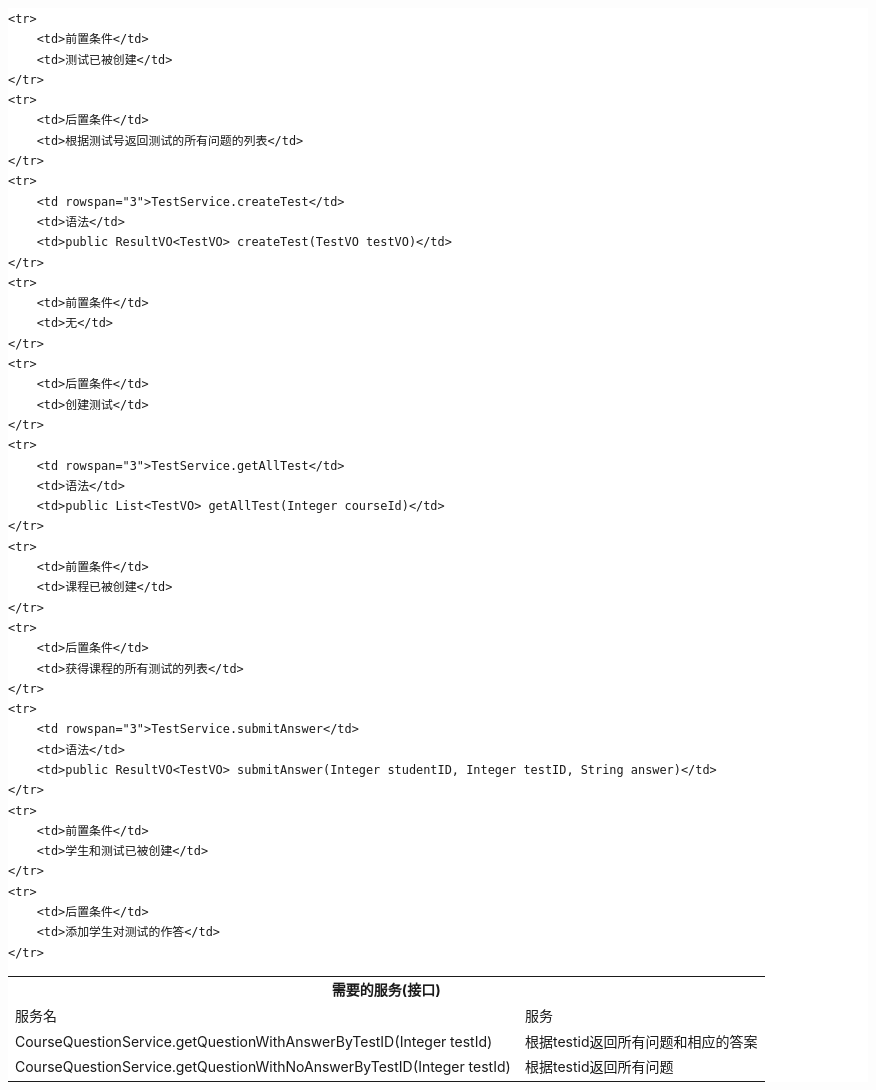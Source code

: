 	<tr>
	    <td>前置条件</td>
	    <td>测试已被创建</td>
	</tr>
	<tr>
	    <td>后置条件</td>
	    <td>根据测试号返回测试的所有问题的列表</td>
	</tr>
	<tr>
	    <td rowspan="3">TestService.createTest</td>
	    <td>语法</td>
	    <td>public ResultVO<TestVO> createTest(TestVO testVO)</td>
	</tr>
	<tr>
	    <td>前置条件</td>
	    <td>无</td>
	</tr>
	<tr>
	    <td>后置条件</td>
	    <td>创建测试</td>
	</tr>
	<tr>
	    <td rowspan="3">TestService.getAllTest</td>
	    <td>语法</td>
	    <td>public List<TestVO> getAllTest(Integer courseId)</td>
	</tr>
	<tr>
	    <td>前置条件</td>
	    <td>课程已被创建</td>
	</tr>
	<tr>
	    <td>后置条件</td>
	    <td>获得课程的所有测试的列表</td>
	</tr>
	<tr>
	    <td rowspan="3">TestService.submitAnswer</td>
	    <td>语法</td>
	    <td>public ResultVO<TestVO> submitAnswer(Integer studentID, Integer testID, String answer)</td>
	</tr>
	<tr>
	    <td>前置条件</td>
	    <td>学生和测试已被创建</td>
	</tr>
	<tr>
	    <td>后置条件</td>
	    <td>添加学生对测试的作答</td>
	</tr>
</table>	
<table>
    <tr>
        <th colspan="3">需要的服务(接口)</th>
    </tr>
	<tr>
	    <td>服务名</td>
	    <td>服务</td>
	</tr>
	<tr>
	    <td>CourseQuestionService.getQuestionWithAnswerByTestID(Integer testId)</td>
	    <td>根据testid返回所有问题和相应的答案</td>
	</tr>
	<tr>
	    <td>CourseQuestionService.getQuestionWithNoAnswerByTestID(Integer testId)</td>
	    <td>根据testid返回所有问题</td>
	</tr>